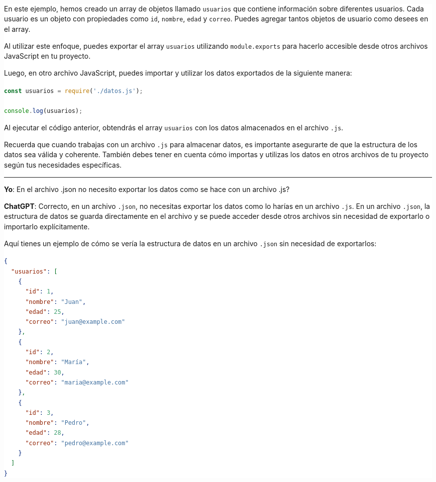 En este ejemplo, hemos creado un array de objetos llamado `usuarios` que contiene información sobre diferentes usuarios. Cada usuario es un objeto con propiedades como `id`, `nombre`, `edad` y `correo`. Puedes agregar tantos objetos de usuario como desees en el array.

Al utilizar este enfoque, puedes exportar el array `usuarios` utilizando `module.exports` para hacerlo accesible desde otros archivos JavaScript en tu proyecto.

Luego, en otro archivo JavaScript, puedes importar y utilizar los datos exportados de la siguiente manera:

```javascript
const usuarios = require('./datos.js');

console.log(usuarios);
```

Al ejecutar el código anterior, obtendrás el array `usuarios` con los datos almacenados en el archivo `.js`.

Recuerda que cuando trabajas con un archivo `.js` para almacenar datos, es importante asegurarte de que la estructura de los datos sea válida y coherente. También debes tener en cuenta cómo importas y utilizas los datos en otros archivos de tu proyecto según tus necesidades específicas.

***

**Yo**: En el archivo .json no necesito exportar los datos como se hace con un archivo .js?

**ChatGPT**: Correcto, en un archivo `.json`, no necesitas exportar los datos como lo harías en un archivo `.js`. En un archivo `.json`, la estructura de datos se guarda directamente en el archivo y se puede acceder desde otros archivos sin necesidad de exportarlo o importarlo explícitamente.

Aquí tienes un ejemplo de cómo se vería la estructura de datos en un archivo `.json` sin necesidad de exportarlos:

```json
{
  "usuarios": [
    {
      "id": 1,
      "nombre": "Juan",
      "edad": 25,
      "correo": "juan@example.com"
    },
    {
      "id": 2,
      "nombre": "María",
      "edad": 30,
      "correo": "maria@example.com"
    },
    {
      "id": 3,
      "nombre": "Pedro",
      "edad": 28,
      "correo": "pedro@example.com"
    }
  ]
}
```

